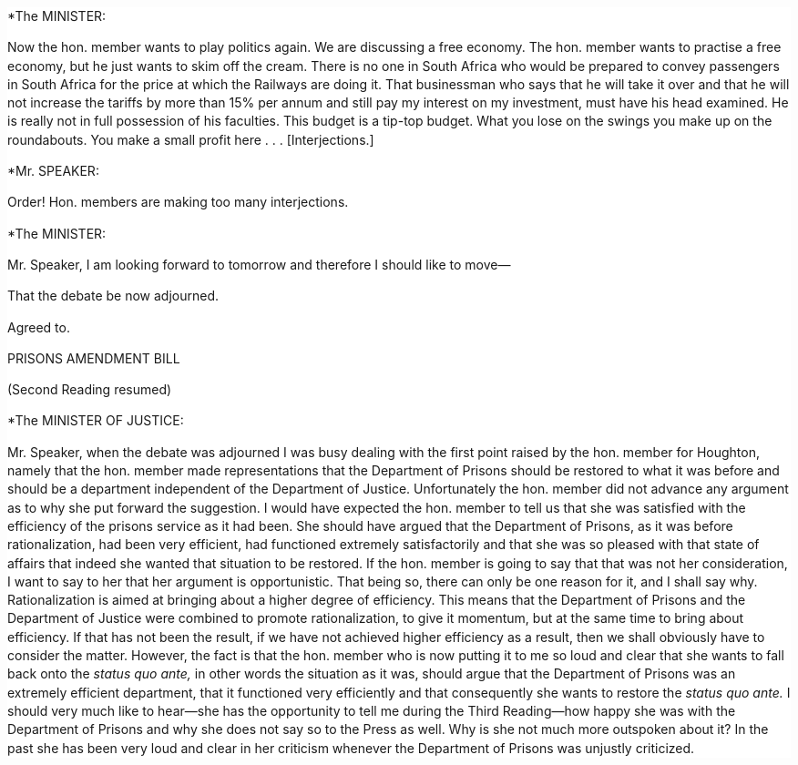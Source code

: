 </speech>

<speech by="#minister">

<from>*The <person refersTo="hansard_za">MINISTER</person>:</from>

<p>Now the hon. member wants to play politics again. We are discussing a free economy. The hon. member wants to practise a free economy, but he just wants to skim off the cream. There is no one in South Africa who would be prepared to convey passengers in South Africa for the price at which the Railways are doing it. That businessman who says that he will take it over and that he will not increase the tariffs by more than 15% per annum and still pay my interest on my investment, must have his head examined. He is really not in full possession of his faculties. This budget is a tip-top budget. What you lose on the swings you make up on the roundabouts. You make a small profit here . . . [Interjections.]</p>

</speech>

<speech by="#speaker">

<from>*Mr. <person refersTo="hansard_za">SPEAKER</person>:</from>

<p>Order! Hon. members are making too many interjections.</p>

</speech>

<speech by="#minister">

<from>*The <person refersTo="hansard_za">MINISTER</person>:</from>

<p>Mr. Speaker, I am looking forward to tomorrow and therefore I should like to move&#x2014;</p>

<block name="quote">That the debate be now adjourned.</block>

<p>Agreed to.</p>

</speech>

</debateSection>

<debateSection name="#prisons_amendment_bill">

<heading>PRISONS AMENDMENT BILL</heading>

<summary>(Second Reading resumed)</summary>

<speech by="#minister_of_justice">

<from>*The <person refersTo="hansard_za">MINISTER OF JUSTICE</person>:</from>

<p>Mr. Speaker, when the debate was adjourned I <span class="col_2267-2268" refersTo="page_1146"/>was busy dealing with the first point raised by the hon. member for Houghton, namely that the hon. member made representations that the Department of Prisons should be restored to what it was before and should be a department independent of the Department of Justice. Unfortunately the hon. member did not advance any argument as to why she put forward the suggestion. I would have expected the hon. member to tell us that she was satisfied with the efficiency of the prisons service as it had been. She should have argued that the Department of Prisons, as it was before rationalization, had been very efficient, had functioned extremely satisfactorily and that she was so pleased with that state of affairs that indeed she wanted that situation to be restored. If the hon. member is going to say that that was not her consideration, I want to say to her that her argument is opportunistic. That being so, there can only be one reason for it, and I shall say why. Rationalization is aimed at bringing about a higher degree of efficiency. This means that the Department of Prisons and the Department of Justice were combined to promote rationalization, to give it momentum, but at the same time to bring about efficiency. If that has not been the result, if we have not achieved higher efficiency as a result, then we shall obviously have to consider the matter. However, the fact is that the hon. member who is now putting it to me so loud and clear that she wants to fall back onto the <i>status quo ante,</i> in other words the situation as it was, should argue that the Department of Prisons was an extremely efficient department, that it functioned very efficiently and that consequently she wants to restore the <i>status quo ante.</i> I should very much like to hear&#x2014;she has the opportunity to tell me during the Third Reading&#x2014;how happy she was with the Department of Prisons and why she does not say so to the Press as well. Why is she not much more outspoken about it? In the past she has been very loud and clear in her criticism whenever the Department of Prisons was unjustly criticized.</p>
